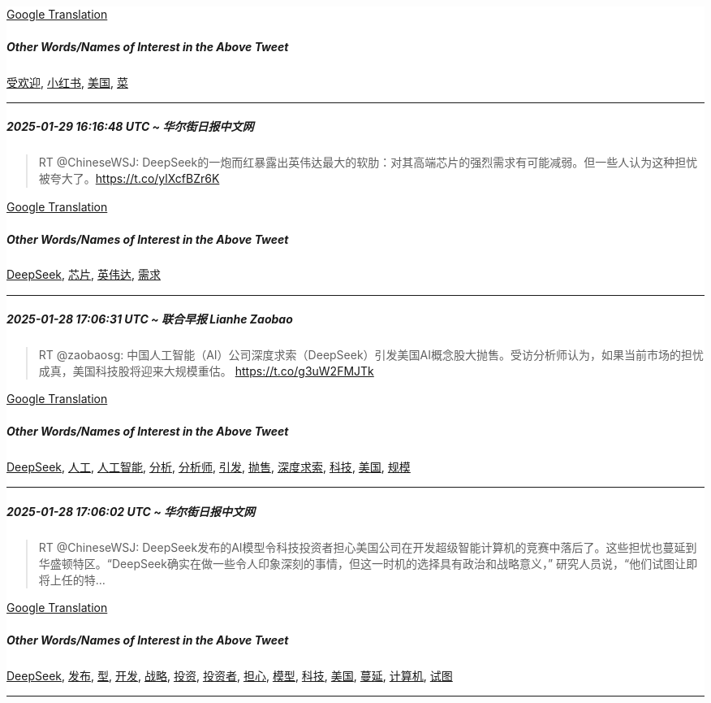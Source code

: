 [Google Translation](https://translate.google.com/?hi=en&tab=TT&sl=zh-CN&tl=en&op=translate&text=RT+%40ChineseWSJ%3A+%E8%82%B2%E6%9C%89%E4%B8%89%E4%B8%AA%E5%AD%A9%E5%AD%90%E7%9A%84%E7%BE%8E%E5%9B%BD%E5%BE%97%E5%B7%9E%E6%AF%8D%E4%BA%B2%E4%BD%A9%E9%87%8C%E9%80%9A%E8%BF%87%E5%AD%A6%E5%81%9A%E6%AD%A4%E5%89%8D%E4%BB%8E%E6%9C%AA%E5%90%AC%E8%AF%B4%E8%BF%87%E7%9A%84%E4%B8%80%E9%81%93%E4%B8%AD%E5%9B%BD%E8%8F%9C%EF%BC%8C%E5%BC%80%E5%90%AF%E4%BA%86%E4%B8%80%E6%AE%B5%E6%84%8F%E6%83%B3%E4%B8%8D%E5%88%B0%E7%9A%84%E5%8F%8B%E8%B0%8A%E3%80%82%E5%9B%A0%E6%8B%85%E5%BF%A7TikTok%E5%9C%A8%E7%BE%8E%E5%9B%BD%E8%A2%AB%E7%A6%81%EF%BC%8C%E8%AE%B8%E5%A4%9A%E7%BE%8E%E5%9B%BD%E7%94%A8%E6%88%B7%E6%B6%8C%E5%85%A5%E5%B0%8F%E7%BA%A2%E4%B9%A6%EF%BC%8C%E5%9C%A8%E4%B8%8A%E9%9D%A2%E5%AD%A6%E5%81%9A%E4%B8%AD%E9%A4%90%EF%BC%8C%E5%B0%A4%E5%85%B6%E5%8F%97%E6%AC%A2%E8%BF%8E%E7%9A%84%E6%98%AF%E9%B8%A1%E8%9B%8B%E7%BE%B9%E3%80%82%E5%B0%8F%E7%BA%A2%E4%B9%A6%E5%B0%B1%E8%BF%99%E6%A0%B7%E4%B8%BA%E4%BB%96%E4%BB%AC%E6%89%93%E5%BC%80%E4%BA%86%E7%83%B9%E9%A5%AA%E6%96%B0%E4%B8%96%E7%95%8C%E7%9A%84%E5%A4%A7%E9%97%A8%E3%80%82https%3A%2F%E2%80%A6)
##### Other Words/Names of Interest in the Above Tweet
[受欢迎](受欢迎.md), [小红书](小红书.md), [美国](美国.md), [菜](菜.md)
___
##### 2025-01-29 16:16:48 UTC ~ 华尔街日报中文网
> RT @ChineseWSJ: DeepSeek的一炮而红暴露出英伟达最大的软肋：对其高端芯片的强烈需求有可能减弱。但一些人认为这种担忧被夸大了。https://t.co/ylXcfBZr6K

[Google Translation](https://translate.google.com/?hi=en&tab=TT&sl=zh-CN&tl=en&op=translate&text=RT+%40ChineseWSJ%3A+DeepSeek%E7%9A%84%E4%B8%80%E7%82%AE%E8%80%8C%E7%BA%A2%E6%9A%B4%E9%9C%B2%E5%87%BA%E8%8B%B1%E4%BC%9F%E8%BE%BE%E6%9C%80%E5%A4%A7%E7%9A%84%E8%BD%AF%E8%82%8B%EF%BC%9A%E5%AF%B9%E5%85%B6%E9%AB%98%E7%AB%AF%E8%8A%AF%E7%89%87%E7%9A%84%E5%BC%BA%E7%83%88%E9%9C%80%E6%B1%82%E6%9C%89%E5%8F%AF%E8%83%BD%E5%87%8F%E5%BC%B1%E3%80%82%E4%BD%86%E4%B8%80%E4%BA%9B%E4%BA%BA%E8%AE%A4%E4%B8%BA%E8%BF%99%E7%A7%8D%E6%8B%85%E5%BF%A7%E8%A2%AB%E5%A4%B8%E5%A4%A7%E4%BA%86%E3%80%82https%3A%2F%2Ft.co%2FylXcfBZr6K)
##### Other Words/Names of Interest in the Above Tweet
[DeepSeek](DeepSeek.md), [芯片](芯片.md), [英伟达](英伟达.md), [需求](需求.md)
___
##### 2025-01-28 17:06:31 UTC ~ 联合早报 Lianhe Zaobao
> RT @zaobaosg: 中国人工智能（AI）公司深度求索（DeepSeek）引发美国AI概念股大抛售。受访分析师认为，如果当前市场的担忧成真，美国科技股将迎来大规模重估。 https://t.co/g3uW2FMJTk

[Google Translation](https://translate.google.com/?hi=en&tab=TT&sl=zh-CN&tl=en&op=translate&text=RT+%40zaobaosg%3A+%E4%B8%AD%E5%9B%BD%E4%BA%BA%E5%B7%A5%E6%99%BA%E8%83%BD%EF%BC%88AI%EF%BC%89%E5%85%AC%E5%8F%B8%E6%B7%B1%E5%BA%A6%E6%B1%82%E7%B4%A2%EF%BC%88DeepSeek%EF%BC%89%E5%BC%95%E5%8F%91%E7%BE%8E%E5%9B%BDAI%E6%A6%82%E5%BF%B5%E8%82%A1%E5%A4%A7%E6%8A%9B%E5%94%AE%E3%80%82%E5%8F%97%E8%AE%BF%E5%88%86%E6%9E%90%E5%B8%88%E8%AE%A4%E4%B8%BA%EF%BC%8C%E5%A6%82%E6%9E%9C%E5%BD%93%E5%89%8D%E5%B8%82%E5%9C%BA%E7%9A%84%E6%8B%85%E5%BF%A7%E6%88%90%E7%9C%9F%EF%BC%8C%E7%BE%8E%E5%9B%BD%E7%A7%91%E6%8A%80%E8%82%A1%E5%B0%86%E8%BF%8E%E6%9D%A5%E5%A4%A7%E8%A7%84%E6%A8%A1%E9%87%8D%E4%BC%B0%E3%80%82+https%3A%2F%2Ft.co%2Fg3uW2FMJTk)
##### Other Words/Names of Interest in the Above Tweet
[DeepSeek](DeepSeek.md), [人工](人工.md), [人工智能](人工智能.md), [分析](分析.md), [分析师](分析师.md), [引发](引发.md), [抛售](抛售.md), [深度求索](深度求索.md), [科技](科技.md), [美国](美国.md), [规模](规模.md)
___
##### 2025-01-28 17:06:02 UTC ~ 华尔街日报中文网
> RT @ChineseWSJ: DeepSeek发布的AI模型令科技投资者担心美国公司在开发超级智能计算机的竞赛中落后了。这些担忧也蔓延到华盛顿特区。“DeepSeek确实在做一些令人印象深刻的事情，但这一时机的选择具有政治和战略意义，” 研究人员说，“他们试图让即将上任的特…

[Google Translation](https://translate.google.com/?hi=en&tab=TT&sl=zh-CN&tl=en&op=translate&text=RT+%40ChineseWSJ%3A+DeepSeek%E5%8F%91%E5%B8%83%E7%9A%84AI%E6%A8%A1%E5%9E%8B%E4%BB%A4%E7%A7%91%E6%8A%80%E6%8A%95%E8%B5%84%E8%80%85%E6%8B%85%E5%BF%83%E7%BE%8E%E5%9B%BD%E5%85%AC%E5%8F%B8%E5%9C%A8%E5%BC%80%E5%8F%91%E8%B6%85%E7%BA%A7%E6%99%BA%E8%83%BD%E8%AE%A1%E7%AE%97%E6%9C%BA%E7%9A%84%E7%AB%9E%E8%B5%9B%E4%B8%AD%E8%90%BD%E5%90%8E%E4%BA%86%E3%80%82%E8%BF%99%E4%BA%9B%E6%8B%85%E5%BF%A7%E4%B9%9F%E8%94%93%E5%BB%B6%E5%88%B0%E5%8D%8E%E7%9B%9B%E9%A1%BF%E7%89%B9%E5%8C%BA%E3%80%82%E2%80%9CDeepSeek%E7%A1%AE%E5%AE%9E%E5%9C%A8%E5%81%9A%E4%B8%80%E4%BA%9B%E4%BB%A4%E4%BA%BA%E5%8D%B0%E8%B1%A1%E6%B7%B1%E5%88%BB%E7%9A%84%E4%BA%8B%E6%83%85%EF%BC%8C%E4%BD%86%E8%BF%99%E4%B8%80%E6%97%B6%E6%9C%BA%E7%9A%84%E9%80%89%E6%8B%A9%E5%85%B7%E6%9C%89%E6%94%BF%E6%B2%BB%E5%92%8C%E6%88%98%E7%95%A5%E6%84%8F%E4%B9%89%EF%BC%8C%E2%80%9D+%E7%A0%94%E7%A9%B6%E4%BA%BA%E5%91%98%E8%AF%B4%EF%BC%8C%E2%80%9C%E4%BB%96%E4%BB%AC%E8%AF%95%E5%9B%BE%E8%AE%A9%E5%8D%B3%E5%B0%86%E4%B8%8A%E4%BB%BB%E7%9A%84%E7%89%B9%E2%80%A6)
##### Other Words/Names of Interest in the Above Tweet
[DeepSeek](DeepSeek.md), [发布](发布.md), [型](型.md), [开发](开发.md), [战略](战略.md), [投资](投资.md), [投资者](投资者.md), [担心](担心.md), [模型](模型.md), [科技](科技.md), [美国](美国.md), [蔓延](蔓延.md), [计算机](计算机.md), [试图](试图.md)
___